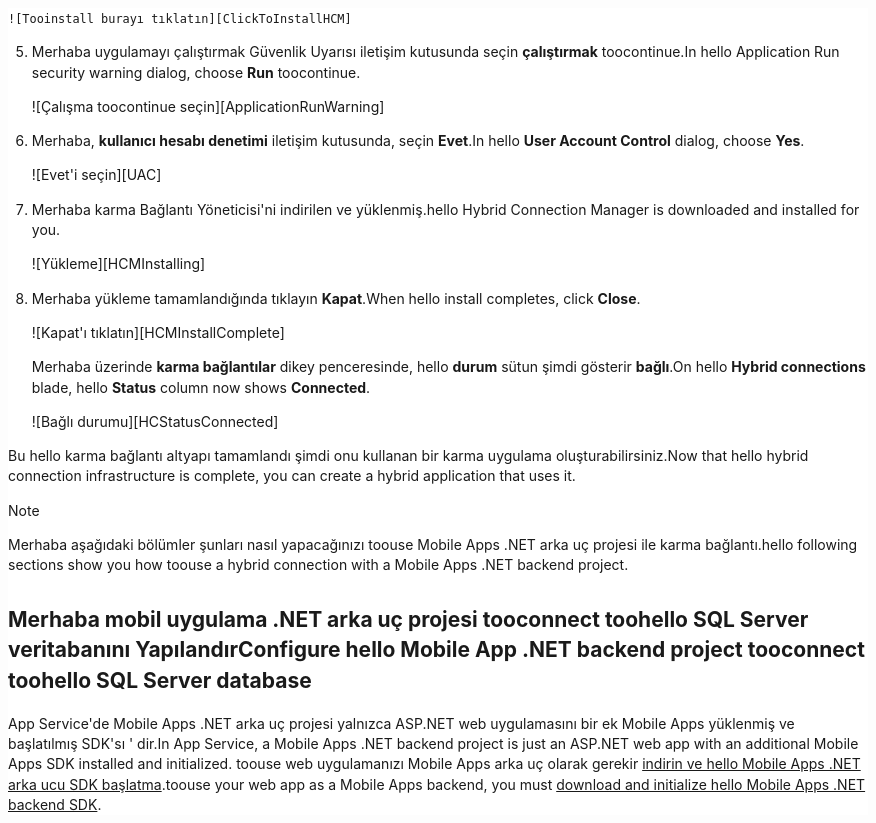     ![Tooinstall burayı tıklatın][ClickToInstallHCM]
5. <span data-ttu-id="2d99f-170">Merhaba uygulamayı çalıştırmak Güvenlik Uyarısı iletişim kutusunda seçin **çalıştırmak** toocontinue.</span><span class="sxs-lookup"><span data-stu-id="2d99f-170">In hello Application Run security warning dialog, choose **Run** toocontinue.</span></span>
   
    ![Çalışma toocontinue seçin][ApplicationRunWarning]
6. <span data-ttu-id="2d99f-172">Merhaba, **kullanıcı hesabı denetimi** iletişim kutusunda, seçin **Evet**.</span><span class="sxs-lookup"><span data-stu-id="2d99f-172">In hello **User Account Control** dialog, choose **Yes**.</span></span>
   
   ![Evet'i seçin][UAC]
7. <span data-ttu-id="2d99f-174">Merhaba karma Bağlantı Yöneticisi'ni indirilen ve yüklenmiş.</span><span class="sxs-lookup"><span data-stu-id="2d99f-174">hello Hybrid Connection Manager is downloaded and installed for you.</span></span> 
   
    ![Yükleme][HCMInstalling]
8. <span data-ttu-id="2d99f-176">Merhaba yükleme tamamlandığında tıklayın **Kapat**.</span><span class="sxs-lookup"><span data-stu-id="2d99f-176">When hello install completes, click **Close**.</span></span>
   
    ![Kapat'ı tıklatın][HCMInstallComplete]
   
    <span data-ttu-id="2d99f-178">Merhaba üzerinde **karma bağlantılar** dikey penceresinde, hello **durum** sütun şimdi gösterir **bağlı**.</span><span class="sxs-lookup"><span data-stu-id="2d99f-178">On hello **Hybrid connections** blade, hello **Status** column now shows **Connected**.</span></span> 
   
    ![Bağlı durumu][HCStatusConnected]

<span data-ttu-id="2d99f-180">Bu hello karma bağlantı altyapı tamamlandı şimdi onu kullanan bir karma uygulama oluşturabilirsiniz.</span><span class="sxs-lookup"><span data-stu-id="2d99f-180">Now that hello hybrid connection infrastructure is complete, you can create a hybrid application that uses it.</span></span> 

> [!NOTE]
> <span data-ttu-id="2d99f-181">Merhaba aşağıdaki bölümler şunları nasıl yapacağınızı toouse Mobile Apps .NET arka uç projesi ile karma bağlantı.</span><span class="sxs-lookup"><span data-stu-id="2d99f-181">hello following sections show you how toouse a hybrid connection with a Mobile Apps .NET backend project.</span></span>
> 
> 

## <a name="configure-hello-mobile-app-net-backend-project-tooconnect-toohello-sql-server-database"></a><span data-ttu-id="2d99f-182">Merhaba mobil uygulama .NET arka uç projesi tooconnect toohello SQL Server veritabanını Yapılandır</span><span class="sxs-lookup"><span data-stu-id="2d99f-182">Configure hello Mobile App .NET backend project tooconnect toohello SQL Server database</span></span>
<span data-ttu-id="2d99f-183">App Service'de Mobile Apps .NET arka uç projesi yalnızca ASP.NET web uygulamasını bir ek Mobile Apps yüklenmiş ve başlatılmış SDK'sı ' dir.</span><span class="sxs-lookup"><span data-stu-id="2d99f-183">In App Service, a Mobile Apps .NET backend project is just an ASP.NET web app with an additional Mobile Apps SDK installed and initialized.</span></span> <span data-ttu-id="2d99f-184">toouse web uygulamanızı Mobile Apps arka uç olarak gerekir [indirin ve hello Mobile Apps .NET arka ucu SDK başlatma](../app-service-mobile/app-service-mobile-dotnet-backend-how-to-use-server-sdk.md#install-sdk).</span><span class="sxs-lookup"><span data-stu-id="2d99f-184">toouse your web app as a Mobile Apps backend, you must [download and initialize hello Mobile Apps .NET backend SDK](../app-service-mobile/app-service-mobile-dotnet-backend-how-to-use-server-sdk.md#install-sdk).</span></span>  
